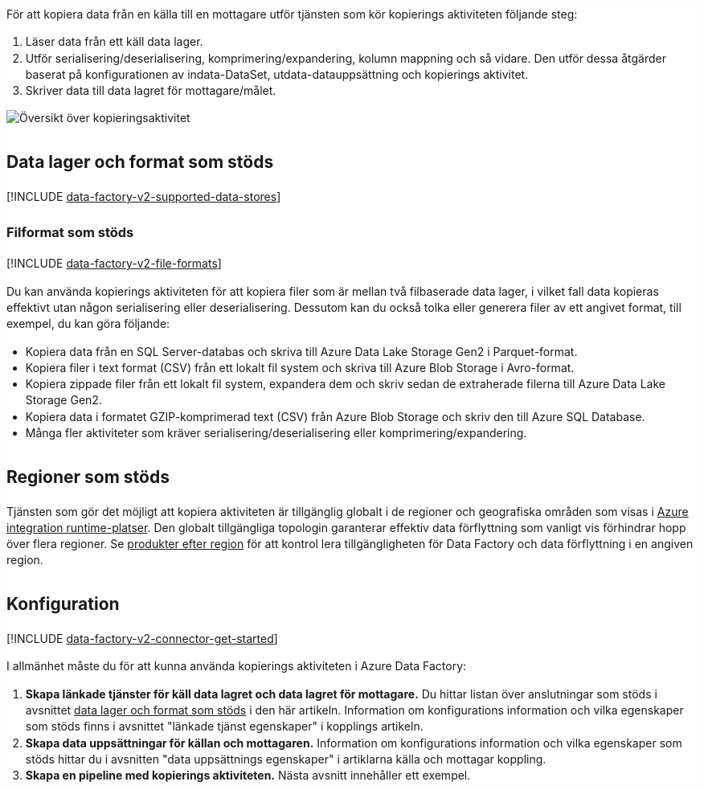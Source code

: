 För att kopiera data från en källa till en mottagare utför tjänsten som kör kopierings aktiviteten följande steg:

1. Läser data från ett käll data lager.
2. Utför serialisering/deserialisering, komprimering/expandering, kolumn mappning och så vidare. Den utför dessa åtgärder baserat på konfigurationen av indata-DataSet, utdata-datauppsättning och kopierings aktivitet.
3. Skriver data till data lagret för mottagare/målet.

![Översikt över kopieringsaktivitet](media/copy-activity-overview/copy-activity-overview.png)

## <a name="supported-data-stores-and-formats"></a>Data lager och format som stöds

[!INCLUDE [data-factory-v2-supported-data-stores](../../includes/data-factory-v2-supported-data-stores.md)]

### <a name="supported-file-formats"></a>Filformat som stöds

[!INCLUDE [data-factory-v2-file-formats](../../includes/data-factory-v2-file-formats.md)] 

Du kan använda kopierings aktiviteten för att kopiera filer som är mellan två filbaserade data lager, i vilket fall data kopieras effektivt utan någon serialisering eller deserialisering. Dessutom kan du också tolka eller generera filer av ett angivet format, till exempel, du kan göra följande:

* Kopiera data från en SQL Server-databas och skriva till Azure Data Lake Storage Gen2 i Parquet-format.
* Kopiera filer i text format (CSV) från ett lokalt fil system och skriva till Azure Blob Storage i Avro-format.
* Kopiera zippade filer från ett lokalt fil system, expandera dem och skriv sedan de extraherade filerna till Azure Data Lake Storage Gen2.
* Kopiera data i formatet GZIP-komprimerad text (CSV) från Azure Blob Storage och skriv den till Azure SQL Database.
* Många fler aktiviteter som kräver serialisering/deserialisering eller komprimering/expandering.

## <a name="supported-regions"></a>Regioner som stöds

Tjänsten som gör det möjligt att kopiera aktiviteten är tillgänglig globalt i de regioner och geografiska områden som visas i [Azure integration runtime-platser](concepts-integration-runtime.md#integration-runtime-location). Den globalt tillgängliga topologin garanterar effektiv data förflyttning som vanligt vis förhindrar hopp över flera regioner. Se [produkter efter region](https://azure.microsoft.com/regions/#services) för att kontrol lera tillgängligheten för Data Factory och data förflyttning i en angiven region.

## <a name="configuration"></a>Konfiguration

[!INCLUDE [data-factory-v2-connector-get-started](../../includes/data-factory-v2-connector-get-started.md)]

I allmänhet måste du för att kunna använda kopierings aktiviteten i Azure Data Factory:

1. **Skapa länkade tjänster för käll data lagret och data lagret för mottagare.** Du hittar listan över anslutningar som stöds i avsnittet [data lager och format som stöds](#supported-data-stores-and-formats) i den här artikeln. Information om konfigurations information och vilka egenskaper som stöds finns i avsnittet "länkade tjänst egenskaper" i kopplings artikeln. 
2. **Skapa data uppsättningar för källan och mottagaren.** Information om konfigurations information och vilka egenskaper som stöds hittar du i avsnitten "data uppsättnings egenskaper" i artiklarna källa och mottagar koppling.
3. **Skapa en pipeline med kopierings aktiviteten.** Nästa avsnitt innehåller ett exempel.
